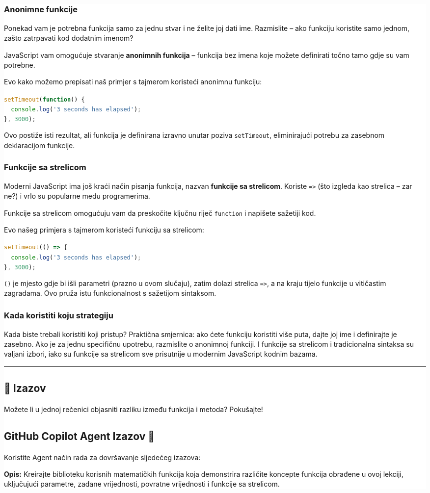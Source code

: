### Anonimne funkcije

Ponekad vam je potrebna funkcija samo za jednu stvar i ne želite joj dati ime. Razmislite – ako funkciju koristite samo jednom, zašto zatrpavati kod dodatnim imenom?

JavaScript vam omogućuje stvaranje **anonimnih funkcija** – funkcija bez imena koje možete definirati točno tamo gdje su vam potrebne.

Evo kako možemo prepisati naš primjer s tajmerom koristeći anonimnu funkciju:

```javascript
setTimeout(function() {
  console.log('3 seconds has elapsed');
}, 3000);
```

Ovo postiže isti rezultat, ali funkcija je definirana izravno unutar poziva `setTimeout`, eliminirajući potrebu za zasebnom deklaracijom funkcije.

### Funkcije sa strelicom

Moderni JavaScript ima još kraći način pisanja funkcija, nazvan **funkcije sa strelicom**. Koriste `=>` (što izgleda kao strelica – zar ne?) i vrlo su popularne među programerima.

Funkcije sa strelicom omogućuju vam da preskočite ključnu riječ `function` i napišete sažetiji kod.

Evo našeg primjera s tajmerom koristeći funkciju sa strelicom:

```javascript
setTimeout(() => {
  console.log('3 seconds has elapsed');
}, 3000);
```

`()` je mjesto gdje bi išli parametri (prazno u ovom slučaju), zatim dolazi strelica `=>`, a na kraju tijelo funkcije u vitičastim zagradama. Ovo pruža istu funkcionalnost s sažetijom sintaksom.

### Kada koristiti koju strategiju

Kada biste trebali koristiti koji pristup? Praktična smjernica: ako ćete funkciju koristiti više puta, dajte joj ime i definirajte je zasebno. Ako je za jednu specifičnu upotrebu, razmislite o anonimnoj funkciji. I funkcije sa strelicom i tradicionalna sintaksa su valjani izbori, iako su funkcije sa strelicom sve prisutnije u modernim JavaScript kodnim bazama.

---



## 🚀 Izazov

Možete li u jednoj rečenici objasniti razliku između funkcija i metoda? Pokušajte!

## GitHub Copilot Agent Izazov 🚀

Koristite Agent način rada za dovršavanje sljedećeg izazova:

**Opis:** Kreirajte biblioteku korisnih matematičkih funkcija koja demonstrira različite koncepte funkcija obrađene u ovoj lekciji, uključujući parametre, zadane vrijednosti, povratne vrijednosti i funkcije sa strelicom.
